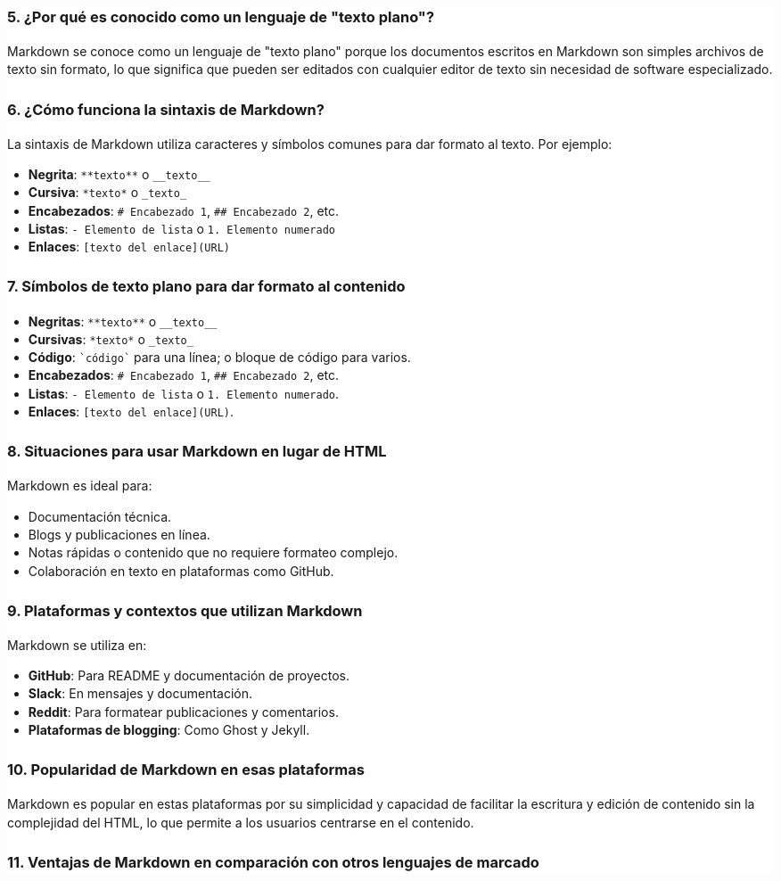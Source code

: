 ### 5. ¿Por qué es conocido como un lenguaje de "texto plano"?

Markdown se conoce como un lenguaje de "texto plano" porque los documentos escritos en Markdown son simples archivos de texto sin formato, lo que significa que pueden ser editados con cualquier editor de texto sin necesidad de software especializado.

### 6. ¿Cómo funciona la sintaxis de Markdown?

La sintaxis de Markdown utiliza caracteres y símbolos comunes para dar formato al texto. Por ejemplo:

- **Negrita**: `**texto**` o `__texto__`
- **Cursiva**: `*texto*` o `_texto_`
- **Encabezados**: `# Encabezado 1`, `## Encabezado 2`, etc.
- **Listas**: `- Elemento de lista` o `1. Elemento numerado`
- **Enlaces**: `[texto del enlace](URL)`

### 7. Símbolos de texto plano para dar formato al contenido

- **Negritas**: `**texto**` o `__texto__`
- **Cursivas**: `*texto*` o `_texto_`
- **Código**: `` `código` `` para una línea; o bloque de código para varios.
- **Encabezados**: `# Encabezado 1`, `## Encabezado 2`, etc.
- **Listas**: `- Elemento de lista` o `1. Elemento numerado`.
- **Enlaces**: `[texto del enlace](URL)`.

### 8. Situaciones para usar Markdown en lugar de HTML

Markdown es ideal para:

- Documentación técnica.
- Blogs y publicaciones en línea.
- Notas rápidas o contenido que no requiere formateo complejo.
- Colaboración en texto en plataformas como GitHub.

### 9. Plataformas y contextos que utilizan Markdown

Markdown se utiliza en:

- **GitHub**: Para README y documentación de proyectos.
- **Slack**: En mensajes y documentación.
- **Reddit**: Para formatear publicaciones y comentarios.
- **Plataformas de blogging**: Como Ghost y Jekyll.

### 10. Popularidad de Markdown en esas plataformas

Markdown es popular en estas plataformas por su simplicidad y capacidad de facilitar la escritura y edición de contenido sin la complejidad del HTML, lo que permite a los usuarios centrarse en el contenido.

### 11. Ventajas de Markdown en comparación con otros lenguajes de marcado
